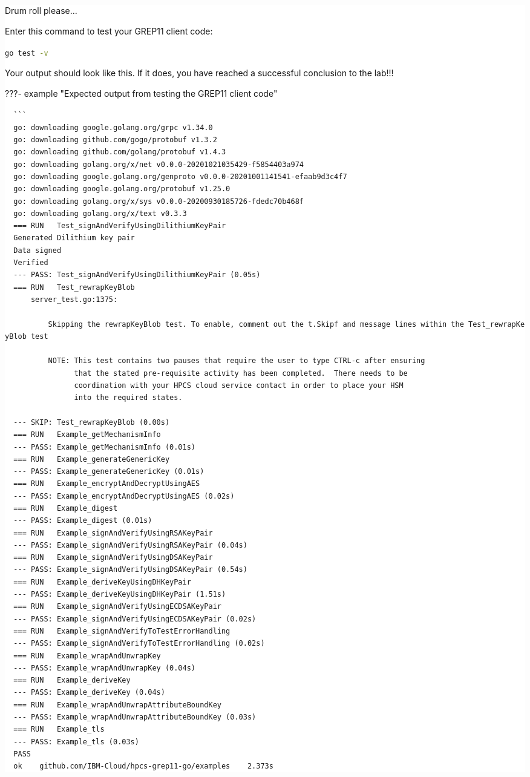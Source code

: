 Drum roll please...

Enter this command to test your GREP11 client code:

   ``` bash
   go test -v
   ```

Your output should look like this. If it does, you have reached a successful conclusion to the lab!!!

???- example "Expected output from testing the GREP11 client code"

      ```
      go: downloading google.golang.org/grpc v1.34.0
      go: downloading github.com/gogo/protobuf v1.3.2
      go: downloading github.com/golang/protobuf v1.4.3
      go: downloading golang.org/x/net v0.0.0-20201021035429-f5854403a974
      go: downloading google.golang.org/genproto v0.0.0-20201001141541-efaab9d3c4f7
      go: downloading google.golang.org/protobuf v1.25.0
      go: downloading golang.org/x/sys v0.0.0-20200930185726-fdedc70b468f
      go: downloading golang.org/x/text v0.3.3
      === RUN   Test_signAndVerifyUsingDilithiumKeyPair
      Generated Dilithium key pair
      Data signed
      Verified
      --- PASS: Test_signAndVerifyUsingDilithiumKeyPair (0.05s)
      === RUN   Test_rewrapKeyBlob
          server_test.go:1375: 
         
              Skipping the rewrapKeyBlob test. To enable, comment out the t.Skipf and message lines within the Test_rewrapKeyBlob test
              
              NOTE: This test contains two pauses that require the user to type CTRL-c after ensuring
                    that the stated pre-requisite activity has been completed.  There needs to be 
                    coordination with your HPCS cloud service contact in order to place your HSM
                    into the required states.
         
      --- SKIP: Test_rewrapKeyBlob (0.00s)
      === RUN   Example_getMechanismInfo
      --- PASS: Example_getMechanismInfo (0.01s)
      === RUN   Example_generateGenericKey
      --- PASS: Example_generateGenericKey (0.01s)
      === RUN   Example_encryptAndDecryptUsingAES
      --- PASS: Example_encryptAndDecryptUsingAES (0.02s)
      === RUN   Example_digest
      --- PASS: Example_digest (0.01s)
      === RUN   Example_signAndVerifyUsingRSAKeyPair
      --- PASS: Example_signAndVerifyUsingRSAKeyPair (0.04s)
      === RUN   Example_signAndVerifyUsingDSAKeyPair
      --- PASS: Example_signAndVerifyUsingDSAKeyPair (0.54s)
      === RUN   Example_deriveKeyUsingDHKeyPair
      --- PASS: Example_deriveKeyUsingDHKeyPair (1.51s)
      === RUN   Example_signAndVerifyUsingECDSAKeyPair
      --- PASS: Example_signAndVerifyUsingECDSAKeyPair (0.02s)
      === RUN   Example_signAndVerifyToTestErrorHandling
      --- PASS: Example_signAndVerifyToTestErrorHandling (0.02s)
      === RUN   Example_wrapAndUnwrapKey
      --- PASS: Example_wrapAndUnwrapKey (0.04s)
      === RUN   Example_deriveKey
      --- PASS: Example_deriveKey (0.04s)
      === RUN   Example_wrapAndUnwrapAttributeBoundKey
      --- PASS: Example_wrapAndUnwrapAttributeBoundKey (0.03s)
      === RUN   Example_tls
      --- PASS: Example_tls (0.03s)
      PASS
      ok  	github.com/IBM-Cloud/hpcs-grep11-go/examples	2.373s
